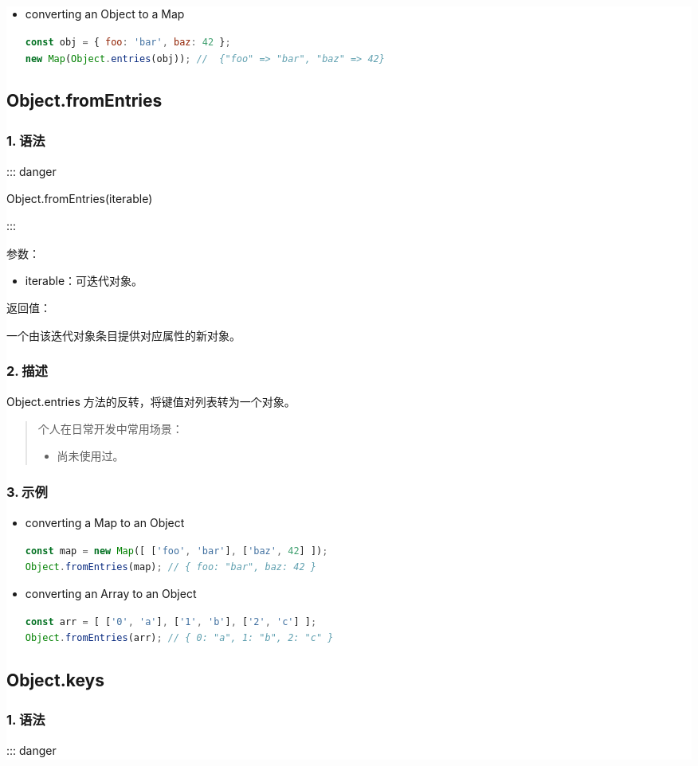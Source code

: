 + converting an Object to a Map

  ```js
  const obj = { foo: 'bar', baz: 42 }; 
  new Map(Object.entries(obj)); //  {"foo" => "bar", "baz" => 42}
  ```



## Object.fromEntries

### 1. 语法

::: danger

Object.fromEntries(iterable)

:::

参数：

- iterable：可迭代对象。

返回值：

一个由该迭代对象条目提供对应属性的新对象。

### 2. 描述

Object.entries 方法的反转，将键值对列表转为一个对象。

> 个人在日常开发中常用场景：
>
> - 尚未使用过。

### 3. 示例

+ converting a Map to an Object

  ```js
  const map = new Map([ ['foo', 'bar'], ['baz', 42] ]);
  Object.fromEntries(map); // { foo: "bar", baz: 42 }
  ```

+ converting an Array to an Object

  ```js
  const arr = [ ['0', 'a'], ['1', 'b'], ['2', 'c'] ];
  Object.fromEntries(arr); // { 0: "a", 1: "b", 2: "c" }
  ```



## Object.keys

### 1. 语法

::: danger
